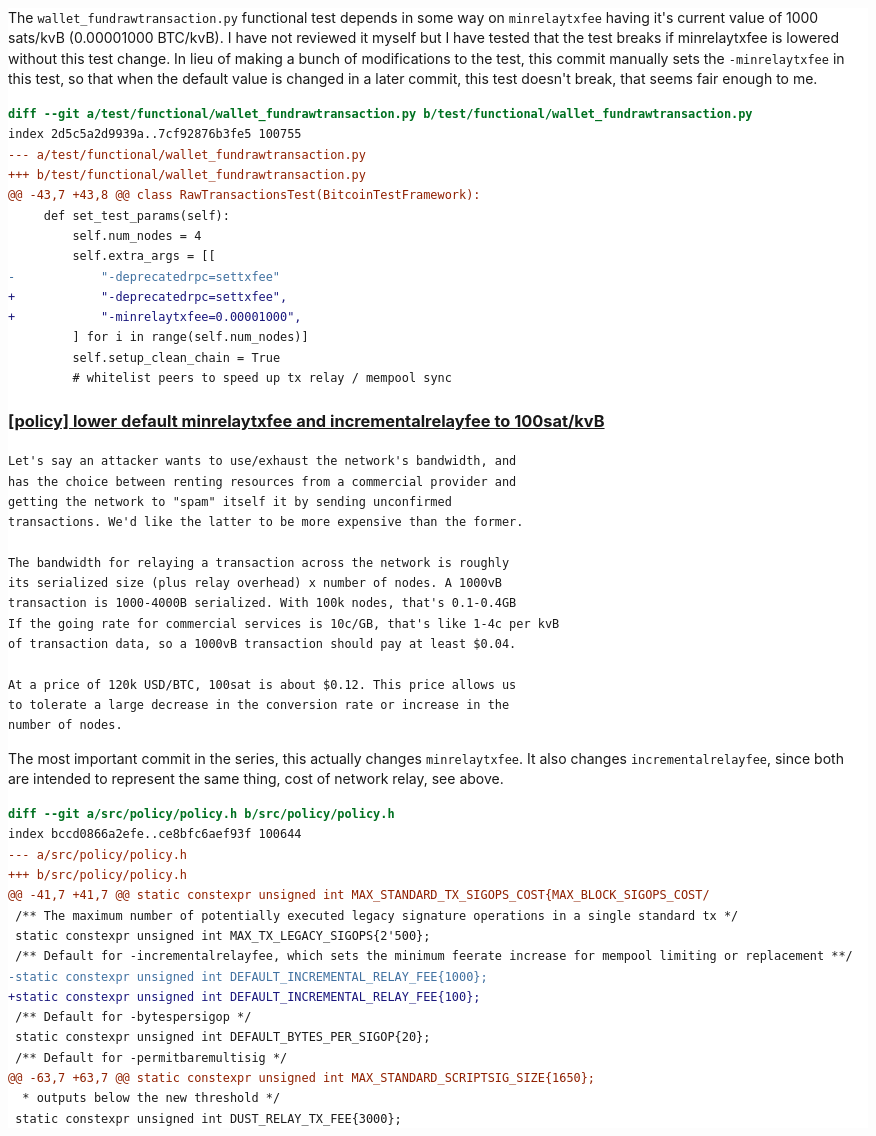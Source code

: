 The `wallet_fundrawtransaction.py` functional test   depends in some way on `minrelaytxfee` having it's current value of 1000 sats/kvB (0.00001000 BTC/kvB). I have not reviewed it myself but I have tested that the test breaks if minrelaytxfee is lowered without this test change. In lieu of making a bunch of modifications to the test, this commit manually sets the `-minrelaytxfee` in this test, so that when the default value is changed in a later commit, this test doesn't break, that seems fair enough to me.

```diff
diff --git a/test/functional/wallet_fundrawtransaction.py b/test/functional/wallet_fundrawtransaction.py
index 2d5c5a2d9939a..7cf92876b3fe5 100755
--- a/test/functional/wallet_fundrawtransaction.py
+++ b/test/functional/wallet_fundrawtransaction.py
@@ -43,7 +43,8 @@ class RawTransactionsTest(BitcoinTestFramework):
     def set_test_params(self):
         self.num_nodes = 4
         self.extra_args = [[
-            "-deprecatedrpc=settxfee"
+            "-deprecatedrpc=settxfee",
+            "-minrelaytxfee=0.00001000",
         ] for i in range(self.num_nodes)]
         self.setup_clean_chain = True
         # whitelist peers to speed up tx relay / mempool sync
```

### [[policy] lower default minrelaytxfee and incrementalrelayfee to 100sat/kvB](https://github.com/bitcoin/bitcoin/pull/33106/commits/6da5de58cabc4133c379baa50845e30e5bc6b3e4)

	Let's say an attacker wants to use/exhaust the network's bandwidth, and
	has the choice between renting resources from a commercial provider and
	getting the network to "spam" itself it by sending unconfirmed
	transactions. We'd like the latter to be more expensive than the former.
    
    The bandwidth for relaying a transaction across the network is roughly
    its serialized size (plus relay overhead) x number of nodes. A 1000vB
    transaction is 1000-4000B serialized. With 100k nodes, that's 0.1-0.4GB
    If the going rate for commercial services is 10c/GB, that's like 1-4c per kvB
    of transaction data, so a 1000vB transaction should pay at least $0.04.

    At a price of 120k USD/BTC, 100sat is about $0.12. This price allows us
    to tolerate a large decrease in the conversion rate or increase in the
    number of nodes.

The most important commit in the series, this actually changes `minrelaytxfee`. It also changes `incrementalrelayfee`, since both are intended to represent the same thing, cost of network relay, see above.

```diff
diff --git a/src/policy/policy.h b/src/policy/policy.h
index bccd0866a2efe..ce8bfc6aef93f 100644
--- a/src/policy/policy.h
+++ b/src/policy/policy.h
@@ -41,7 +41,7 @@ static constexpr unsigned int MAX_STANDARD_TX_SIGOPS_COST{MAX_BLOCK_SIGOPS_COST/
 /** The maximum number of potentially executed legacy signature operations in a single standard tx */
 static constexpr unsigned int MAX_TX_LEGACY_SIGOPS{2'500};
 /** Default for -incrementalrelayfee, which sets the minimum feerate increase for mempool limiting or replacement **/
-static constexpr unsigned int DEFAULT_INCREMENTAL_RELAY_FEE{1000};
+static constexpr unsigned int DEFAULT_INCREMENTAL_RELAY_FEE{100};
 /** Default for -bytespersigop */
 static constexpr unsigned int DEFAULT_BYTES_PER_SIGOP{20};
 /** Default for -permitbaremultisig */
@@ -63,7 +63,7 @@ static constexpr unsigned int MAX_STANDARD_SCRIPTSIG_SIZE{1650};
  * outputs below the new threshold */
 static constexpr unsigned int DUST_RELAY_TX_FEE{3000};
```